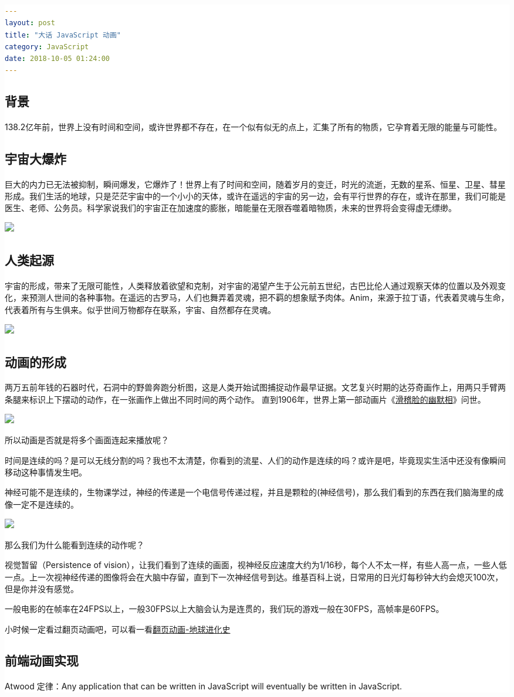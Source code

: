```yaml
---
layout: post
title: "大话 JavaScript 动画"
category: JavaScript
date: 2018-10-05 01:24:00
---
```


## 背景
138.2亿年前，世界上没有时间和空间，或许世界都不存在，在一个似有似无的点上，汇集了所有的物质，它孕育着无限的能量与可能性。

## 宇宙大爆炸
巨大的内力已无法被抑制，瞬间爆发，它爆炸了！世界上有了时间和空间，随着岁月的变迁，时光的流逝，无数的星系、恒星、卫星、彗星形成。我们生活的地球，只是茫茫宇宙中的一个小小的天体，或许在遥远的宇宙的另一边，会有平行世界的存在，或许在那里，我们可能是医生、老师、公务员。科学家说我们的宇宙正在加速度的膨胀，暗能量在无限吞噬着暗物质，未来的世界将会变得虚无缥缈。

![](https://p4.ssl.qhimg.com/t01d8909596dde78d20.jpg)

## 人类起源
宇宙的形成，带来了无限可能性，人类释放着欲望和克制，对宇宙的渴望产生于公元前五世纪，古巴比伦人通过观察天体的位置以及外观变化，来预测人世间的各种事物。在遥远的古罗马，人们也舞弄着灵魂，把不羁的想象赋予肉体。Anim，来源于拉丁语，代表着灵魂与生命，代表着所有与生俱来。似乎世间万物都存在联系，宇宙、自然都存在灵魂。

![](https://p2.ssl.qhimg.com/t018418fe1df058643c.jpg)

## 动画的形成
两万五前年钱的石器时代，石洞中的野兽奔跑分析图，这是人类开始试图捕捉动作最早证据。文艺复兴时期的达芬奇画作上，用两只手臂两条腿来标识上下摆动的动作，在一张画作上做出不同时间的两个动作。
直到1906年，世界上第一部动画片《[滑稽脸的幽默相](https://www.bilibili.com/video/av6265790/)》问世。

![](https://p5.ssl.qhimg.com/t01469153556cf26a97.jpg)

所以动画是否就是将多个画面连起来播放呢？

时间是连续的吗？是可以无线分割的吗？我也不太清楚，你看到的流星、人们的动作是连续的吗？或许是吧，毕竟现实生活中还没有像瞬间移动这种事情发生吧。

神经可能不是连续的，生物课学过，神经的传递是一个电信号传递过程，并且是颗粒的(神经信号)，那么我们看到的东西在我们脑海里的成像一定不是连续的。

![](https://p2.ssl.qhimg.com/t0176ac32fc9404dbfd.gif)

那么我们为什么能看到连续的动作呢？

视觉暂留（Persistence of vision），让我们看到了连续的画面，视神经反应速度大约为1/16秒，每个人不太一样，有些人高一点，一些人低一点。上一次视神经传递的图像将会在大脑中存留，直到下一次神经信号到达。维基百科上说，日常用的日光灯每秒钟大约会熄灭100次，但是你并没有感觉。

一般电影的在帧率在24FPS以上，一般30FPS以上大脑会认为是连贯的，我们玩的游戏一般在30FPS，高帧率是60FPS。

小时候一定看过翻页动画吧，可以看一看[翻页动画-地球进化史](https://www.bilibili.com/video/av3049)

## 前端动画实现
Atwood 定律：Any application that can be written in JavaScript will eventually be written in JavaScript.
